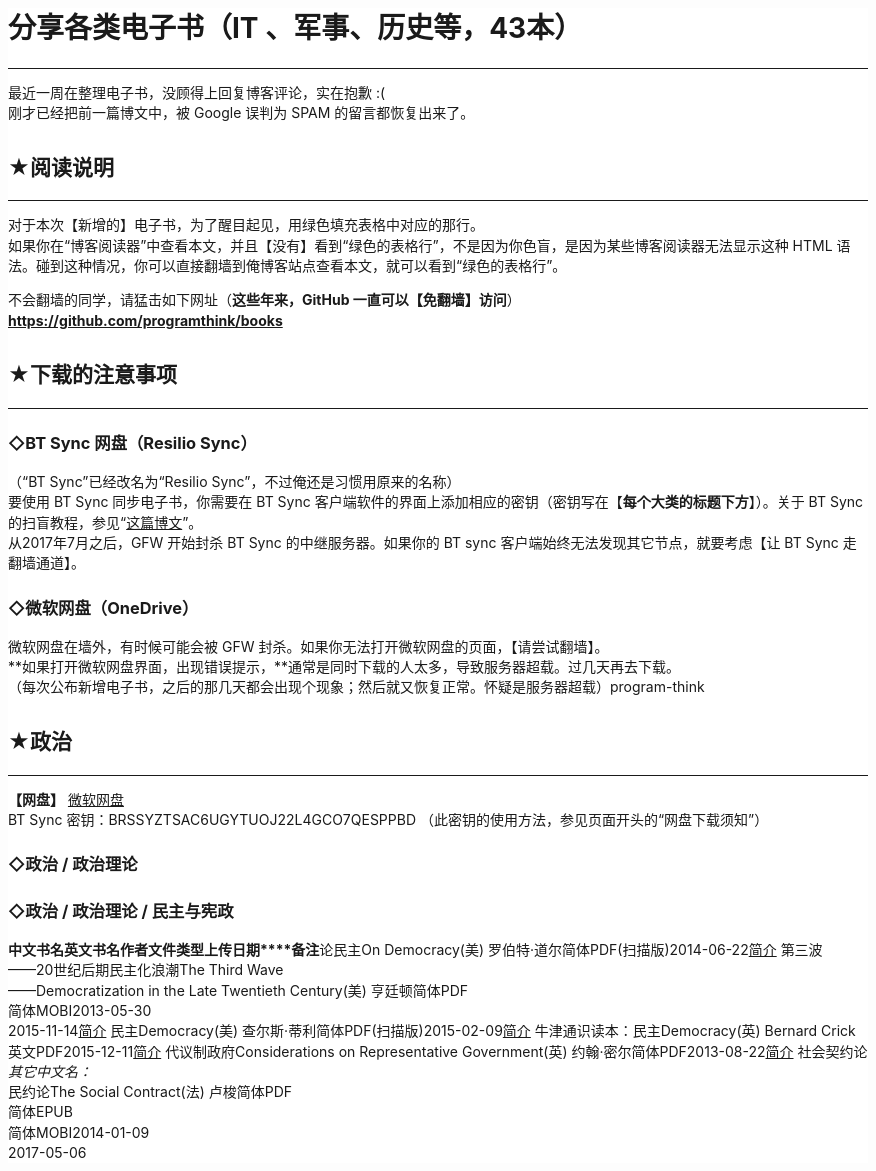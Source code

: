 # 分享各类电子书（IT 、军事、历史等，43本） 

-----

 最近一周在整理电子书，没顾得上回复博客评论，实在抱歉 :(  
 刚才已经把前一篇博文中，被 Google 误判为 SPAM 的留言都恢复出来了。  
   
   
 ## ★阅读说明
-----

  
 对于本次【新增的】电子书，为了醒目起见，用绿色填充表格中对应的那行。  
 如果你在“博客阅读器”中查看本文，并且【没有】看到“绿色的表格行”，不是因为你色盲，是因为某些博客阅读器无法显示这种 HTML 语法。碰到这种情况，你可以直接翻墙到俺博客站点查看本文，就可以看到“绿色的表格行”。  
   
 不会翻墙的同学，请猛击如下网址（**这些年来，GitHub 一直可以【免翻墙】访问**）  
 **<https://github.com/programthink/books>** 
   
 ## ★下载的注意事项
--------

  
 ### ◇BT Sync 网盘（Resilio Sync）

  
 （“BT Sync”已经改名为“Resilio Sync”，不过俺还是习惯用原来的名称）  
 要使用 BT Sync 同步电子书，你需要在 BT Sync 客户端软件的界面上添加相应的密钥（密钥写在【**每个大类的标题下方**】）。关于 BT Sync 的扫盲教程，参见“[这篇博文](https://program-think.blogspot.com/2015/01/BitTorrent-Sync.html)”。  
 从2017年7月之后，GFW 开始封杀 BT Sync 的中继服务器。如果你的 BT sync 客户端始终无法发现其它节点，就要考虑【让 BT Sync 走翻墙通道】。  
   
 ### ◇微软网盘（OneDrive）

  
 微软网盘在墙外，有时候可能会被 GFW 封杀。如果你无法打开微软网盘的页面，【请尝试翻墙】。  
 **如果打开微软网盘界面，出现错误提示，**通常是同时下载的人太多，导致服务器超载。过几天再去下载。  
 （每次公布新增电子书，之后的那几天都会出现个现象；然后就又恢复正常。怀疑是服务器超载）program-think  
   
 ## ★政治
---

  
 **【网盘】** 
 [微软网盘](https://onedrive.live.com/redir?resid=F5B0090663FEEADA!742)  
 BT Sync 密钥：BRSSYZTSAC6UGYTUOJ22L4GCO7QESPPBD （此密钥的使用方法，参见页面开头的“网盘下载须知”）  
   
 ### ◇政治 / 政治理论

  
 ### ◇政治 / 政治理论 / 民主与宪政

  
 **中文书名****英文书名****作者****文件类型****上传日期****备注**论民主On Democracy(美) 罗伯特·道尔简体PDF(扫描版)2014-06-22[简介](https://goo.gl/7e8E09) 第三波  
 ——20世纪后期民主化浪潮The Third Wave  
 ——Democratization in the Late Twentieth Century(美) 亨廷顿简体PDF  
 简体MOBI2013-05-30  
 2015-11-14[简介](https://goo.gl/nYBwdP) 民主Democracy(美) 查尔斯·蒂利简体PDF(扫描版)2015-02-09[简介](https://goo.gl/vsoi0n) 牛津通识读本：民主Democracy(英) Bernard Crick英文PDF2015-12-11[简介](https://goo.gl/MGC3Zc) 代议制政府Considerations on Representative Government(英) 约翰·密尔简体PDF2013-08-22[简介](https://goo.gl/0Nc9uY) 社会契约论  
 *其它中文名：*  
 民约论The Social Contract(法) 卢梭简体PDF  
 简体EPUB  
 简体MOBI2014-01-09  
 2017-05-06  
